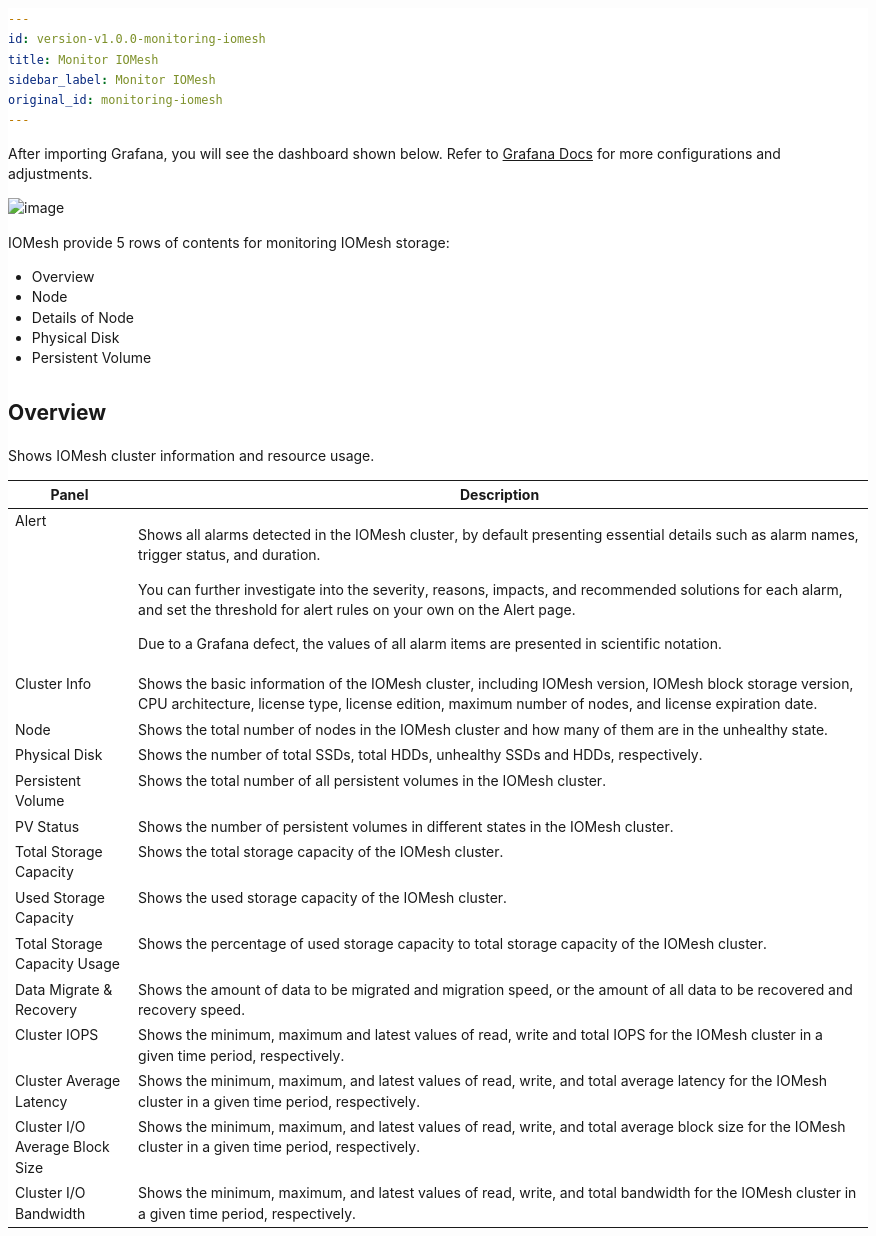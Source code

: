 ```yaml
---
id: version-v1.0.0-monitoring-iomesh
title: Monitor IOMesh
sidebar_label: Monitor IOMesh
original_id: monitoring-iomesh
---
```


After importing Grafana, you will see the dashboard shown below. Refer to [Grafana Docs](https://grafana.com/docs/grafana/latest/dashboards/) for more configurations and adjustments.


![image](https://user-images.githubusercontent.com/102718816/234539619-1eb6988b-464f-48dd-8ca4-aad36430ef00.png)

IOMesh provide 5 rows of contents for monitoring IOMesh storage: 

- Overview
- Node
- Details of Node
- Physical Disk
- Persistent Volume

## Overview 
Shows IOMesh cluster information and resource usage. 

|Panel|Description|
|---|---|
|Alert|<p>Shows all alarms detected in the IOMesh cluster, by default presenting essential details such as alarm names, trigger status, and duration.</p><p>You can further investigate into the severity, reasons, impacts, and recommended solutions for each alarm, and set the threshold for alert rules on your own on the Alert page.</p><p>Due to a Grafana defect, the values of all alarm items are presented in scientific notation.</p>|
|Cluster Info|Shows the basic information of the IOMesh cluster, including IOMesh version, IOMesh block storage version, CPU architecture, license type, license edition, maximum number of nodes, and license expiration date.|
|Node|Shows the total number of nodes in the IOMesh cluster and how many of them are in the unhealthy state.|
|Physical Disk|Shows the number of total SSDs, total HDDs, unhealthy SSDs and HDDs, respectively.|
|Persistent Volume| Shows the total number of all persistent volumes in the IOMesh cluster.|
|PV Status|Shows the number of persistent volumes in different states in the IOMesh cluster.|
|Total Storage Capacity|Shows the total storage capacity of the IOMesh cluster.|
|Used Storage Capacity|Shows the used storage capacity of the IOMesh cluster.|
|Total Storage Capacity Usage|Shows the percentage of used storage capacity to total storage capacity of the IOMesh cluster.|
|Data Migrate & Recovery|Shows the amount of data to be migrated and migration speed, or the amount of all data to be recovered and recovery speed.|
|Cluster IOPS|Shows the minimum, maximum and latest values of read, write and total IOPS for the IOMesh cluster in a given time period, respectively.|
|Cluster Average Latency|Shows the minimum, maximum, and latest values of read, write, and total average latency for the IOMesh cluster in a given time period, respectively.|
|Cluster I/O Average Block Size|Shows the minimum, maximum, and latest values of read, write, and total average block size for the IOMesh cluster in a given time period, respectively.|
|Cluster I/O Bandwidth|Shows the minimum, maximum, and latest values of read, write, and total bandwidth for the IOMesh cluster in a given time period, respectively.|
